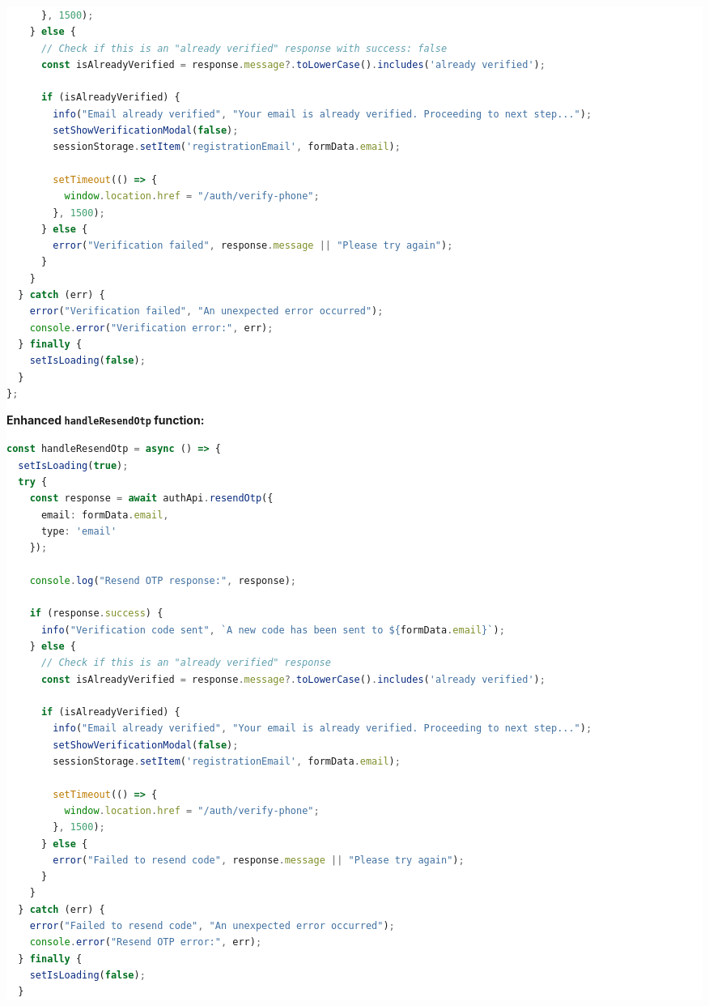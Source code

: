 ```typescript
      }, 1500);
    } else {
      // Check if this is an "already verified" response with success: false
      const isAlreadyVerified = response.message?.toLowerCase().includes('already verified');
      
      if (isAlreadyVerified) {
        info("Email already verified", "Your email is already verified. Proceeding to next step...");
        setShowVerificationModal(false);
        sessionStorage.setItem('registrationEmail', formData.email);
        
        setTimeout(() => {
          window.location.href = "/auth/verify-phone";
        }, 1500);
      } else {
        error("Verification failed", response.message || "Please try again");
      }
    }
  } catch (err) {
    error("Verification failed", "An unexpected error occurred");
    console.error("Verification error:", err);
  } finally {
    setIsLoading(false);
  }
};
```

**Enhanced `handleResendOtp` function:**
```typescript
const handleResendOtp = async () => {
  setIsLoading(true);
  try {
    const response = await authApi.resendOtp({
      email: formData.email,
      type: 'email'
    });
    
    console.log("Resend OTP response:", response);
    
    if (response.success) {
      info("Verification code sent", `A new code has been sent to ${formData.email}`);
    } else {
      // Check if this is an "already verified" response
      const isAlreadyVerified = response.message?.toLowerCase().includes('already verified');
      
      if (isAlreadyVerified) {
        info("Email already verified", "Your email is already verified. Proceeding to next step...");
        setShowVerificationModal(false);
        sessionStorage.setItem('registrationEmail', formData.email);
        
        setTimeout(() => {
          window.location.href = "/auth/verify-phone";
        }, 1500);
      } else {
        error("Failed to resend code", response.message || "Please try again");
      }
    }
  } catch (err) {
    error("Failed to resend code", "An unexpected error occurred");
    console.error("Resend OTP error:", err);
  } finally {
    setIsLoading(false);
  }
```